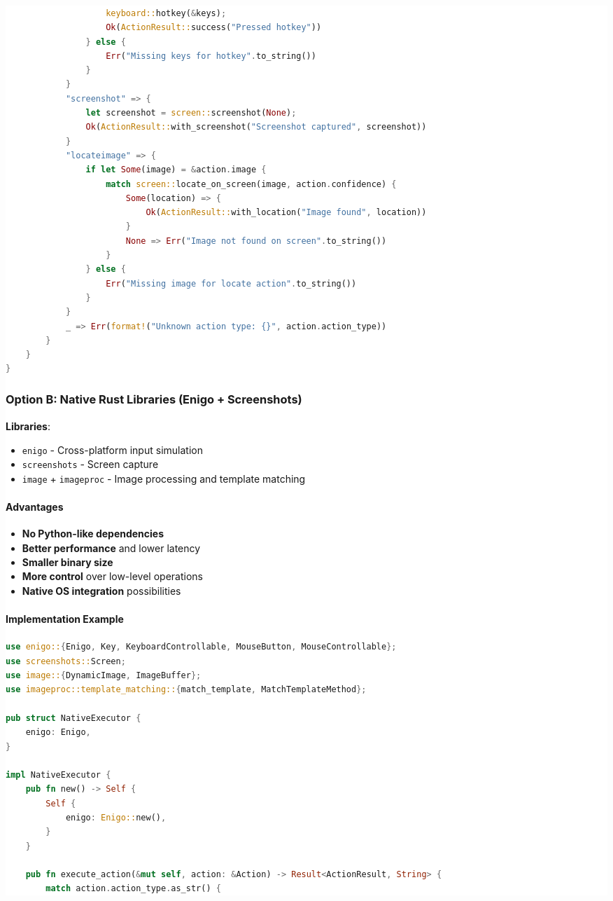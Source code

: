 ```rust
                    keyboard::hotkey(&keys);
                    Ok(ActionResult::success("Pressed hotkey"))
                } else {
                    Err("Missing keys for hotkey".to_string())
                }
            }
            "screenshot" => {
                let screenshot = screen::screenshot(None);
                Ok(ActionResult::with_screenshot("Screenshot captured", screenshot))
            }
            "locateimage" => {
                if let Some(image) = &action.image {
                    match screen::locate_on_screen(image, action.confidence) {
                        Some(location) => {
                            Ok(ActionResult::with_location("Image found", location))
                        }
                        None => Err("Image not found on screen".to_string())
                    }
                } else {
                    Err("Missing image for locate action".to_string())
                }
            }
            _ => Err(format!("Unknown action type: {}", action.action_type))
        }
    }
}
```

### Option B: Native Rust Libraries (Enigo + Screenshots)

**Libraries**:

- `enigo` - Cross-platform input simulation
- `screenshots` - Screen capture
- `image` + `imageproc` - Image processing and template matching

#### Advantages

- **No Python-like dependencies**
- **Better performance** and lower latency
- **Smaller binary size**
- **More control** over low-level operations
- **Native OS integration** possibilities

#### Implementation Example

```rust
use enigo::{Enigo, Key, KeyboardControllable, MouseButton, MouseControllable};
use screenshots::Screen;
use image::{DynamicImage, ImageBuffer};
use imageproc::template_matching::{match_template, MatchTemplateMethod};

pub struct NativeExecutor {
    enigo: Enigo,
}

impl NativeExecutor {
    pub fn new() -> Self {
        Self {
            enigo: Enigo::new(),
        }
    }

    pub fn execute_action(&mut self, action: &Action) -> Result<ActionResult, String> {
        match action.action_type.as_str() {
```